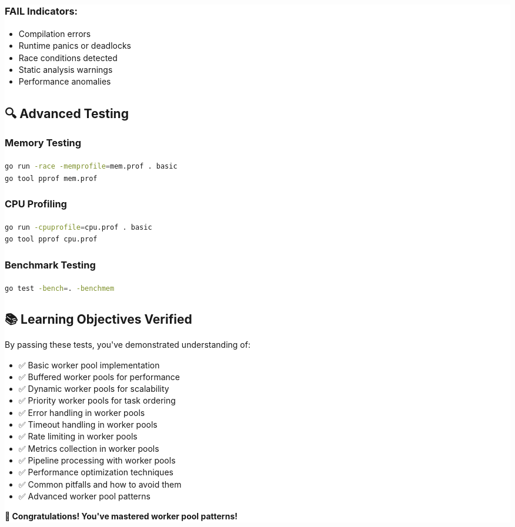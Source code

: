 ### **FAIL Indicators:**
- Compilation errors
- Runtime panics or deadlocks
- Race conditions detected
- Static analysis warnings
- Performance anomalies

## 🔍 Advanced Testing

### **Memory Testing**
```bash
go run -race -memprofile=mem.prof . basic
go tool pprof mem.prof
```

### **CPU Profiling**
```bash
go run -cpuprofile=cpu.prof . basic
go tool pprof cpu.prof
```

### **Benchmark Testing**
```bash
go test -bench=. -benchmem
```

## 📚 Learning Objectives Verified

By passing these tests, you've demonstrated understanding of:
- ✅ Basic worker pool implementation
- ✅ Buffered worker pools for performance
- ✅ Dynamic worker pools for scalability
- ✅ Priority worker pools for task ordering
- ✅ Error handling in worker pools
- ✅ Timeout handling in worker pools
- ✅ Rate limiting in worker pools
- ✅ Metrics collection in worker pools
- ✅ Pipeline processing with worker pools
- ✅ Performance optimization techniques
- ✅ Common pitfalls and how to avoid them
- ✅ Advanced worker pool patterns

**🎉 Congratulations! You've mastered worker pool patterns!**
